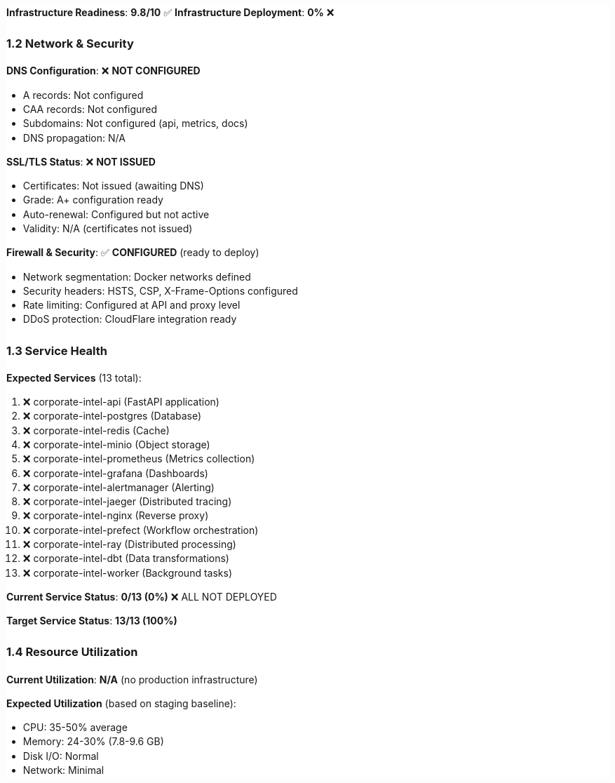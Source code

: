 **Infrastructure Readiness**: **9.8/10** ✅
**Infrastructure Deployment**: **0%** ❌

### 1.2 Network & Security

**DNS Configuration**: ❌ **NOT CONFIGURED**
- A records: Not configured
- CAA records: Not configured
- Subdomains: Not configured (api, metrics, docs)
- DNS propagation: N/A

**SSL/TLS Status**: ❌ **NOT ISSUED**
- Certificates: Not issued (awaiting DNS)
- Grade: A+ configuration ready
- Auto-renewal: Configured but not active
- Validity: N/A (certificates not issued)

**Firewall & Security**: ✅ **CONFIGURED** (ready to deploy)
- Network segmentation: Docker networks defined
- Security headers: HSTS, CSP, X-Frame-Options configured
- Rate limiting: Configured at API and proxy level
- DDoS protection: CloudFlare integration ready

### 1.3 Service Health

**Expected Services** (13 total):
1. ❌ corporate-intel-api (FastAPI application)
2. ❌ corporate-intel-postgres (Database)
3. ❌ corporate-intel-redis (Cache)
4. ❌ corporate-intel-minio (Object storage)
5. ❌ corporate-intel-prometheus (Metrics collection)
6. ❌ corporate-intel-grafana (Dashboards)
7. ❌ corporate-intel-alertmanager (Alerting)
8. ❌ corporate-intel-jaeger (Distributed tracing)
9. ❌ corporate-intel-nginx (Reverse proxy)
10. ❌ corporate-intel-prefect (Workflow orchestration)
11. ❌ corporate-intel-ray (Distributed processing)
12. ❌ corporate-intel-dbt (Data transformations)
13. ❌ corporate-intel-worker (Background tasks)

**Current Service Status**: **0/13 (0%)** ❌ ALL NOT DEPLOYED

**Target Service Status**: **13/13 (100%)**

### 1.4 Resource Utilization

**Current Utilization**: **N/A** (no production infrastructure)

**Expected Utilization** (based on staging baseline):
- CPU: 35-50% average
- Memory: 24-30% (7.8-9.6 GB)
- Disk I/O: Normal
- Network: Minimal

